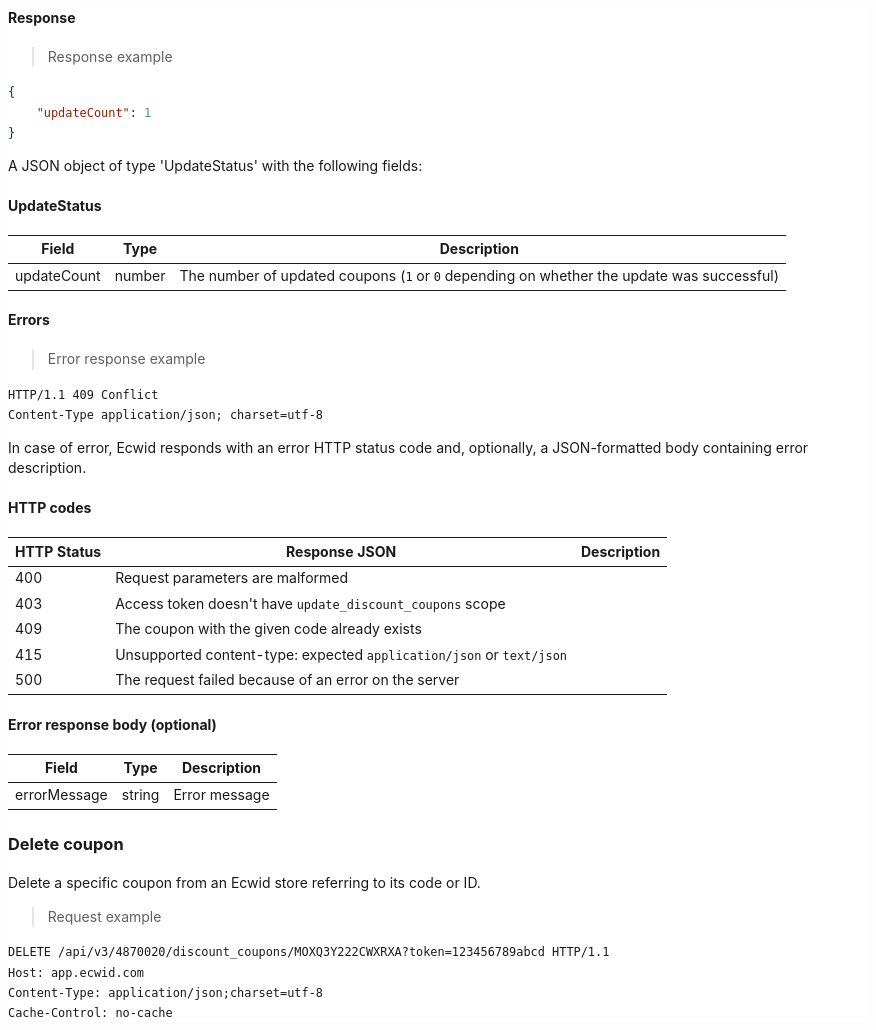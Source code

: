 
#### Response


> Response example

```json
{
    "updateCount": 1
}
```


A JSON object of type 'UpdateStatus' with the following fields:

#### UpdateStatus
Field | Type |  Description
------| ---- | --------------
updateCount | number | The number of updated coupons (`1` or `0` depending on whether the update was successful)


#### Errors

> Error response example

```http
HTTP/1.1 409 Conflict
Content-Type application/json; charset=utf-8
```

In case of error, Ecwid responds with an error HTTP status code and, optionally, a JSON-formatted body containing error description.

#### HTTP codes

**HTTP Status** | **Response JSON** | Description
-------------- | -------------- | --------------
400 | Request parameters are malformed
403 | Access token doesn't have `update_discount_coupons` scope
409 | The coupon with the given code already exists
415 | Unsupported content-type: expected `application/json` or `text/json`
500 | The request failed because of an error on the server

#### Error response body (optional)

Field | Type |  Description
--------- | ---------| -----------
errorMessage | string | Error message


### Delete coupon

Delete a specific coupon from an Ecwid store referring to its code or ID.

> Request example

```http
DELETE /api/v3/4870020/discount_coupons/MOXQ3Y222CWXRXA?token=123456789abcd HTTP/1.1
Host: app.ecwid.com
Content-Type: application/json;charset=utf-8
Cache-Control: no-cache
```
